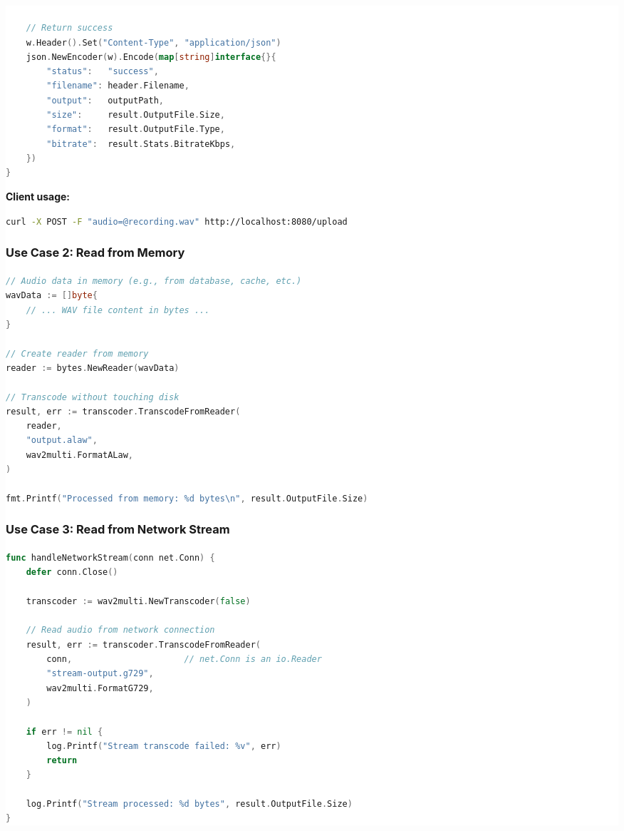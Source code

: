 ```go
    
    // Return success
    w.Header().Set("Content-Type", "application/json")
    json.NewEncoder(w).Encode(map[string]interface{}{
        "status":   "success",
        "filename": header.Filename,
        "output":   outputPath,
        "size":     result.OutputFile.Size,
        "format":   result.OutputFile.Type,
        "bitrate":  result.Stats.BitrateKbps,
    })
}
```

**Client usage:**
```bash
curl -X POST -F "audio=@recording.wav" http://localhost:8080/upload
```

### Use Case 2: Read from Memory

```go
// Audio data in memory (e.g., from database, cache, etc.)
wavData := []byte{
    // ... WAV file content in bytes ...
}

// Create reader from memory
reader := bytes.NewReader(wavData)

// Transcode without touching disk
result, err := transcoder.TranscodeFromReader(
    reader,
    "output.alaw",
    wav2multi.FormatALaw,
)

fmt.Printf("Processed from memory: %d bytes\n", result.OutputFile.Size)
```

### Use Case 3: Read from Network Stream

```go
func handleNetworkStream(conn net.Conn) {
    defer conn.Close()
    
    transcoder := wav2multi.NewTranscoder(false)
    
    // Read audio from network connection
    result, err := transcoder.TranscodeFromReader(
        conn,                      // net.Conn is an io.Reader
        "stream-output.g729",
        wav2multi.FormatG729,
    )
    
    if err != nil {
        log.Printf("Stream transcode failed: %v", err)
        return
    }
    
    log.Printf("Stream processed: %d bytes", result.OutputFile.Size)
}
```
